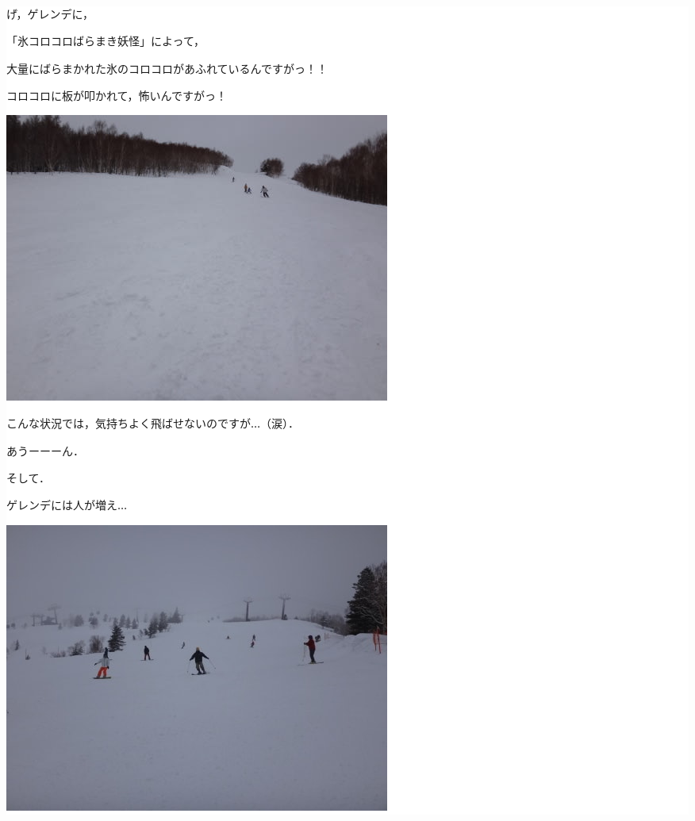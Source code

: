 


げ，ゲレンデに，


「氷コロコロばらまき妖怪」によって，


大量にばらまかれた氷のコロコロがあふれているんですがっ！！


コロコロに板が叩かれて，怖いんですがっ！




![ffa663785f5d8f55cbd5e9ad02cc720f.jpg](images/ffa663785f5d8f55cbd5e9ad02cc720f.jpg)




こんな状況では，気持ちよく飛ばせないのですが…（涙）．


あうーーーん．





そして．


ゲレンデには人が増え…




![b8930469ca75022043f81292dd59d238.jpg](images/b8930469ca75022043f81292dd59d238.jpg)